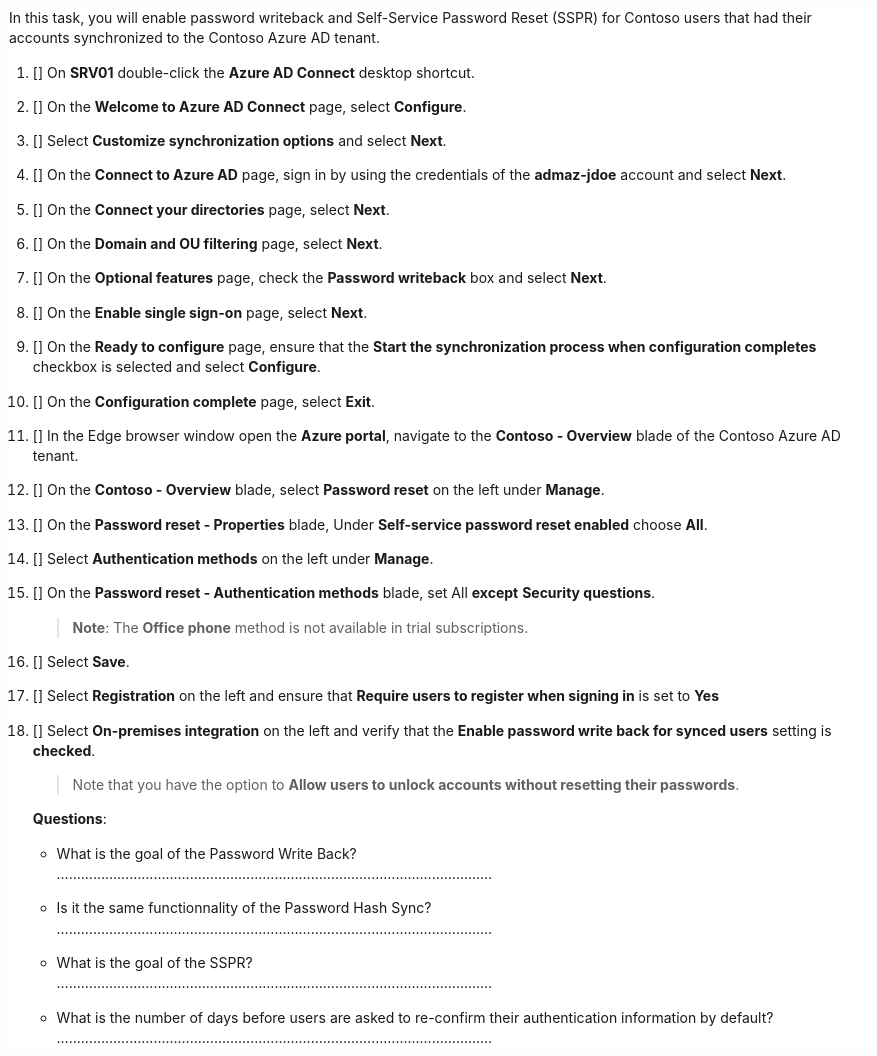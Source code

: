 In this task, you will enable password writeback and Self-Service Password Reset (SSPR) for Contoso users that had their accounts synchronized to the Contoso Azure AD tenant.

1. [] On **SRV01** double-click the **Azure AD Connect** desktop shortcut.

2. [] On the **Welcome to Azure AD Connect** page, select **Configure**. 

3. [] Select **Customize synchronization options** and select **Next**.

4. [] On the **Connect to Azure AD** page, sign in by using the credentials of the **admaz-jdoe** account and select **Next**.

5. [] On the **Connect your directories** page, select **Next**.

6. [] On the **Domain and OU filtering** page, select **Next**. 

7. [] On the **Optional features** page, check the **Password writeback** box and select **Next**.

8. [] On the **Enable single sign-on** page, select **Next**.

9. []  On the **Ready to configure** page, ensure that the **Start the synchronization process when configuration completes** checkbox is selected and select **Configure**.

10. [] On the **Configuration complete** page, select **Exit**.

11. [] In the Edge browser window open the **Azure portal**, navigate to the **Contoso - Overview** blade of the Contoso Azure AD tenant.

12. [] On the **Contoso - Overview** blade, select **Password reset** on the left under **Manage**. 

13. [] On the **Password reset - Properties** blade, Under **Self-service password reset enabled** choose **All**.

14. [] Select **Authentication methods** on the left under **Manage**.

15. [] On the **Password reset - Authentication methods** blade, set All **except** **Security questions**. 

      > **Note**: The **Office phone** method is not available in trial subscriptions.

16. [] Select **Save**.

18. [] Select **Registration** on the left and ensure that **Require users to register when signing in** is set to **Yes**

19. [] Select **On-premises integration** on the left and verify that the **Enable password write back for synced users** setting is **checked**.
    >Note that you have the option to **Allow users to unlock accounts without resetting their passwords**.

    **Questions**:

    - What is the goal of the Password Write Back?  
    ………………………………………………………………………………………………  

    - Is it the same functionnality of the Password Hash Sync?  
    ………………………………………………………………………………………………  

    - What is the goal of the SSPR?  
    ………………………………………………………………………………………………  

    - What is the number of days before users are asked to re-confirm their authentication information by default?  
    ………………………………………………………………………………………………  
